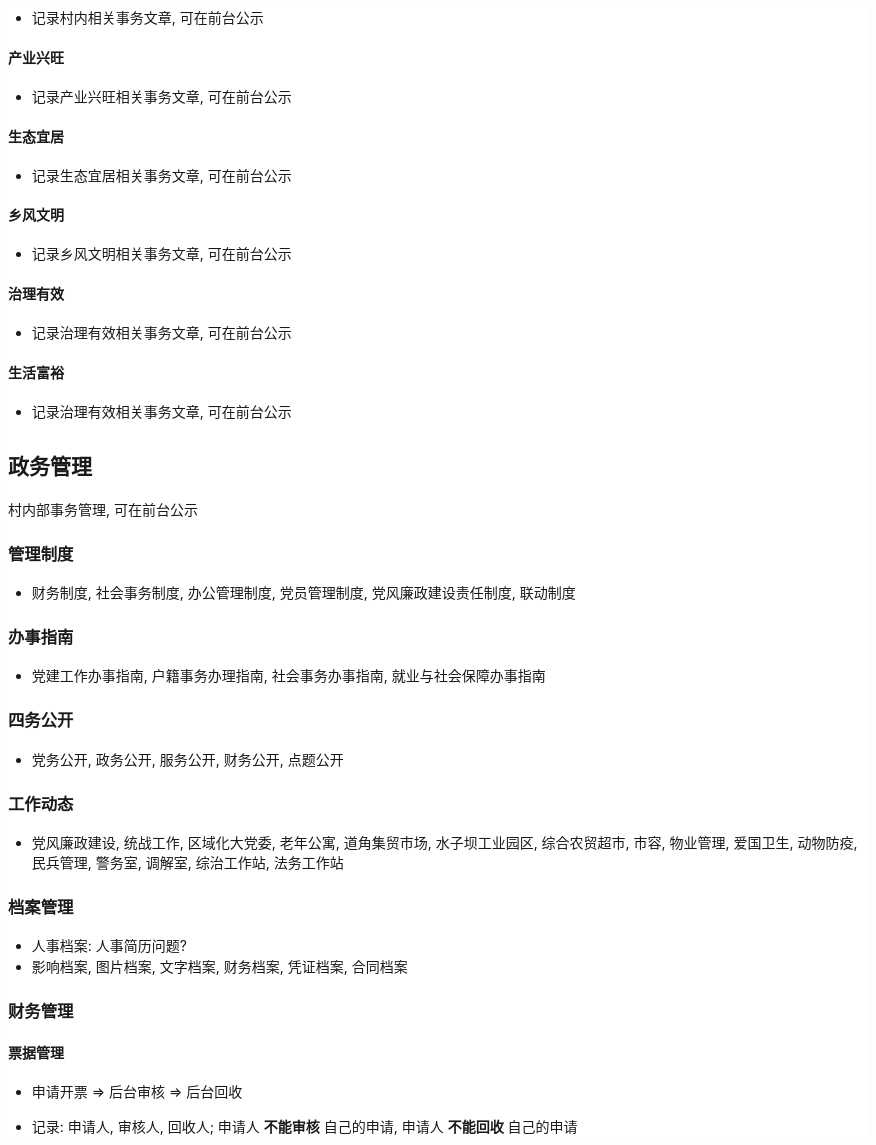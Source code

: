 - 记录村内相关事务文章, 可在前台公示

#### 产业兴旺

- 记录产业兴旺相关事务文章, 可在前台公示

#### 生态宜居

- 记录生态宜居相关事务文章, 可在前台公示

#### 乡风文明

- 记录乡风文明相关事务文章, 可在前台公示

#### 治理有效

- 记录治理有效相关事务文章, 可在前台公示

#### 生活富裕

- 记录治理有效相关事务文章, 可在前台公示

## 政务管理

村内部事务管理, 可在前台公示

### 管理制度

- 财务制度, 社会事务制度, 办公管理制度, 党员管理制度, 党风廉政建设责任制度, 联动制度

### 办事指南

- 党建工作办事指南, 户籍事务办理指南, 社会事务办事指南, 就业与社会保障办事指南

### 四务公开

- 党务公开, 政务公开, 服务公开, 财务公开, 点题公开

### 工作动态

- 党风廉政建设, 统战工作, 区域化大党委, 老年公寓, 道角集贸市场, 水子坝工业园区, 综合农贸超市, 市容, 物业管理, 爱国卫生, 动物防疫, 民兵管理, 警务室, 调解室, 综治工作站, 法务工作站

### 档案管理

- 人事档案: 人事简历问题?
- 影响档案, 图片档案, 文字档案, 财务档案, 凭证档案, 合同档案

### 财务管理

#### 票据管理

- 申请开票 => 后台审核 => 后台回收

- 记录: 申请人, 审核人, 回收人; 申请人 **不能审核** 自己的申请, 申请人 **不能回收** 自己的申请
